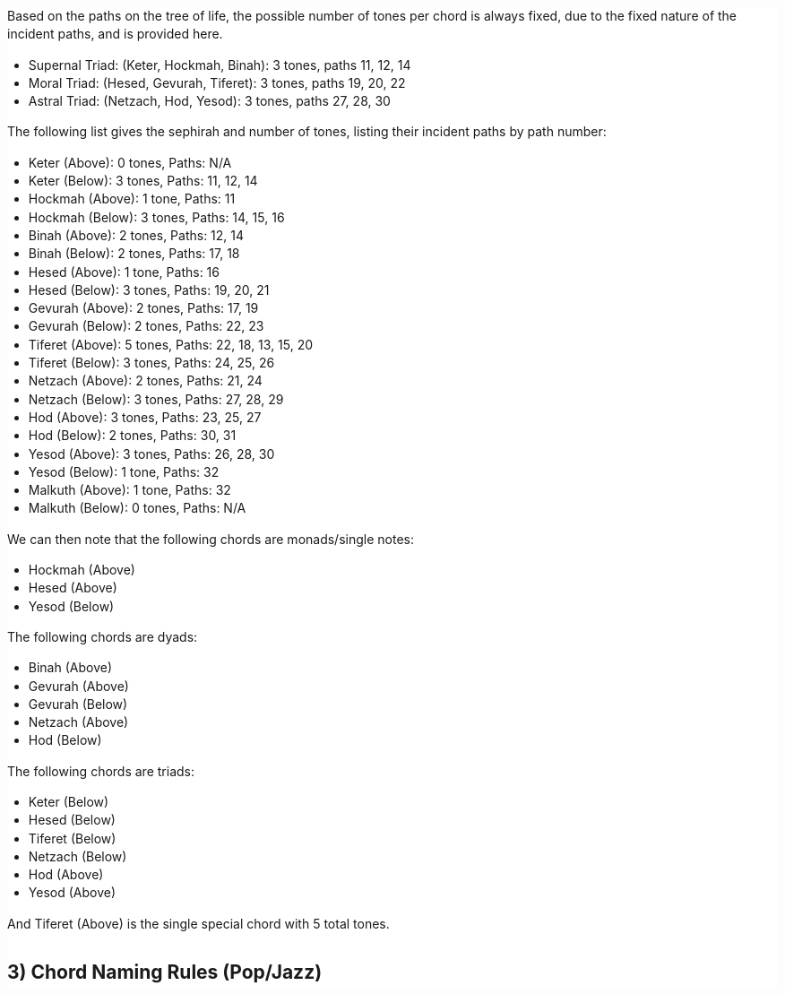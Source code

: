 Based on the paths on the tree of life, the possible number of tones per chord is always fixed, due
to the fixed nature of the incident paths, and is provided here. 

* Supernal Triad: (Keter, Hockmah, Binah): 3 tones, paths 11, 12, 14
* Moral Triad:  (Hesed, Gevurah, Tiferet): 3 tones, paths 19, 20, 22
* Astral Triad: (Netzach, Hod, Yesod): 3 tones, paths 27, 28, 30

The following list gives the sephirah and number of tones, listing their incident paths by path number:

* Keter (Above): 0 tones, Paths: N/A
* Keter (Below): 3 tones, Paths: 11, 12, 14
* Hockmah (Above): 1 tone, Paths: 11
* Hockmah (Below): 3 tones, Paths: 14, 15, 16
* Binah (Above): 2 tones, Paths: 12, 14
* Binah (Below): 2 tones, Paths: 17, 18
* Hesed (Above): 1 tone, Paths: 16
* Hesed (Below): 3 tones, Paths: 19, 20, 21
* Gevurah (Above): 2 tones, Paths: 17, 19
* Gevurah (Below): 2 tones, Paths: 22, 23
* Tiferet (Above): 5 tones, Paths: 22, 18, 13, 15, 20
* Tiferet (Below): 3 tones, Paths: 24, 25, 26
* Netzach (Above): 2 tones, Paths: 21, 24
* Netzach (Below): 3 tones, Paths: 27, 28, 29
* Hod (Above): 3 tones, Paths: 23, 25, 27
* Hod (Below): 2 tones, Paths: 30, 31
* Yesod (Above): 3 tones, Paths: 26, 28, 30
* Yesod (Below): 1 tone, Paths: 32
* Malkuth (Above): 1 tone, Paths: 32
* Malkuth (Below): 0 tones, Paths: N/A

We can then note that the following chords are monads/single notes:
* Hockmah (Above)
* Hesed (Above)
* Yesod (Below)

The following chords are dyads:
* Binah (Above)
* Gevurah (Above)
* Gevurah (Below)
* Netzach (Above)
* Hod (Below)

The following chords are triads:
* Keter (Below)
* Hesed (Below)
* Tiferet (Below)
* Netzach (Below)
* Hod (Above)
* Yesod (Above)

And Tiferet (Above) is the single special chord with 5 total tones.

## 3) Chord Naming Rules (Pop/Jazz)
